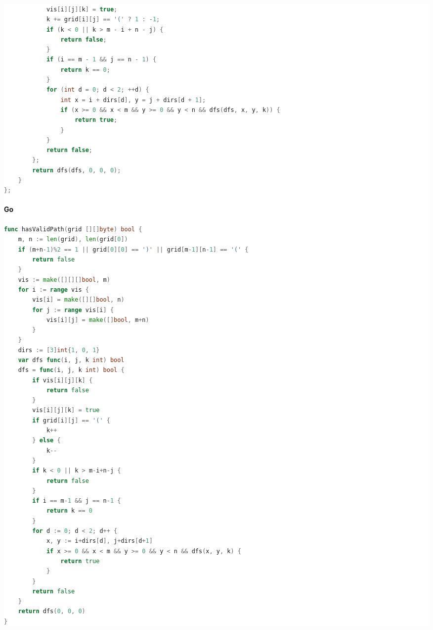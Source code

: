 ```cpp
            vis[i][j][k] = true;
            k += grid[i][j] == '(' ? 1 : -1;
            if (k < 0 || k > m - i + n - j) {
                return false;
            }
            if (i == m - 1 && j == n - 1) {
                return k == 0;
            }
            for (int d = 0; d < 2; ++d) {
                int x = i + dirs[d], y = j + dirs[d + 1];
                if (x >= 0 && x < m && y >= 0 && y < n && dfs(dfs, x, y, k)) {
                    return true;
                }
            }
            return false;
        };
        return dfs(dfs, 0, 0, 0);
    }
};
```

#### Go

```go
func hasValidPath(grid [][]byte) bool {
	m, n := len(grid), len(grid[0])
	if (m+n-1)%2 == 1 || grid[0][0] == ')' || grid[m-1][n-1] == '(' {
		return false
	}
	vis := make([][][]bool, m)
	for i := range vis {
		vis[i] = make([][]bool, n)
		for j := range vis[i] {
			vis[i][j] = make([]bool, m+n)
		}
	}
	dirs := [3]int{1, 0, 1}
	var dfs func(i, j, k int) bool
	dfs = func(i, j, k int) bool {
		if vis[i][j][k] {
			return false
		}
		vis[i][j][k] = true
		if grid[i][j] == '(' {
			k++
		} else {
			k--
		}
		if k < 0 || k > m-i+n-j {
			return false
		}
		if i == m-1 && j == n-1 {
			return k == 0
		}
		for d := 0; d < 2; d++ {
			x, y := i+dirs[d], j+dirs[d+1]
			if x >= 0 && x < m && y >= 0 && y < n && dfs(x, y, k) {
				return true
			}
		}
		return false
	}
	return dfs(0, 0, 0)
}
```